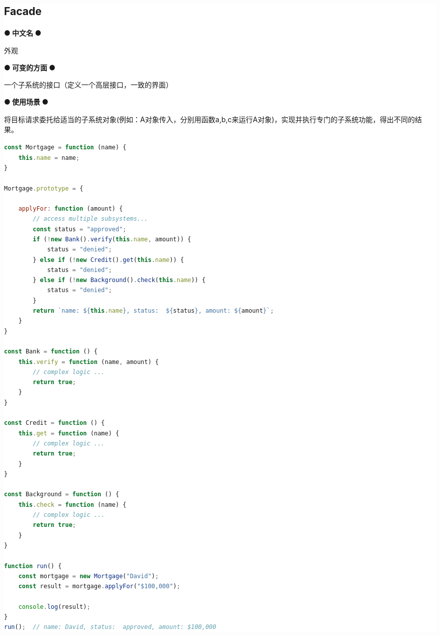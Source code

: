 

## Facade 
**● 中文名 ●**

外观

**● 可变的方面 ●** 

一个子系统的接口（定义一个高层接口，一致的界面）

**● 使用场景 ●** 

将目标请求委托给适当的子系统对象(例如：A对象传入，分别用函数a,b,c来运行A对象)，实现并执行专门的子系统功能，得出不同的结果。

```js
const Mortgage = function (name) {
    this.name = name;
}

Mortgage.prototype = {

    applyFor: function (amount) {
        // access multiple subsystems...
        const status = "approved";
        if (!new Bank().verify(this.name, amount)) {
            status = "denied";
        } else if (!new Credit().get(this.name)) {
            status = "denied";
        } else if (!new Background().check(this.name)) {
            status = "denied";
        }
        return `name: ${this.name}, status:  ${status}, amount: ${amount}`;
    }
}

const Bank = function () {
    this.verify = function (name, amount) {
        // complex logic ...
        return true;
    }
}

const Credit = function () {
    this.get = function (name) {
        // complex logic ...
        return true;
    }
}

const Background = function () {
    this.check = function (name) {
        // complex logic ...
        return true;
    }
}

function run() {
    const mortgage = new Mortgage("David");
    const result = mortgage.applyFor("$100,000");

    console.log(result);
}
run();  // name: David, status:  approved, amount: $100,000

```
